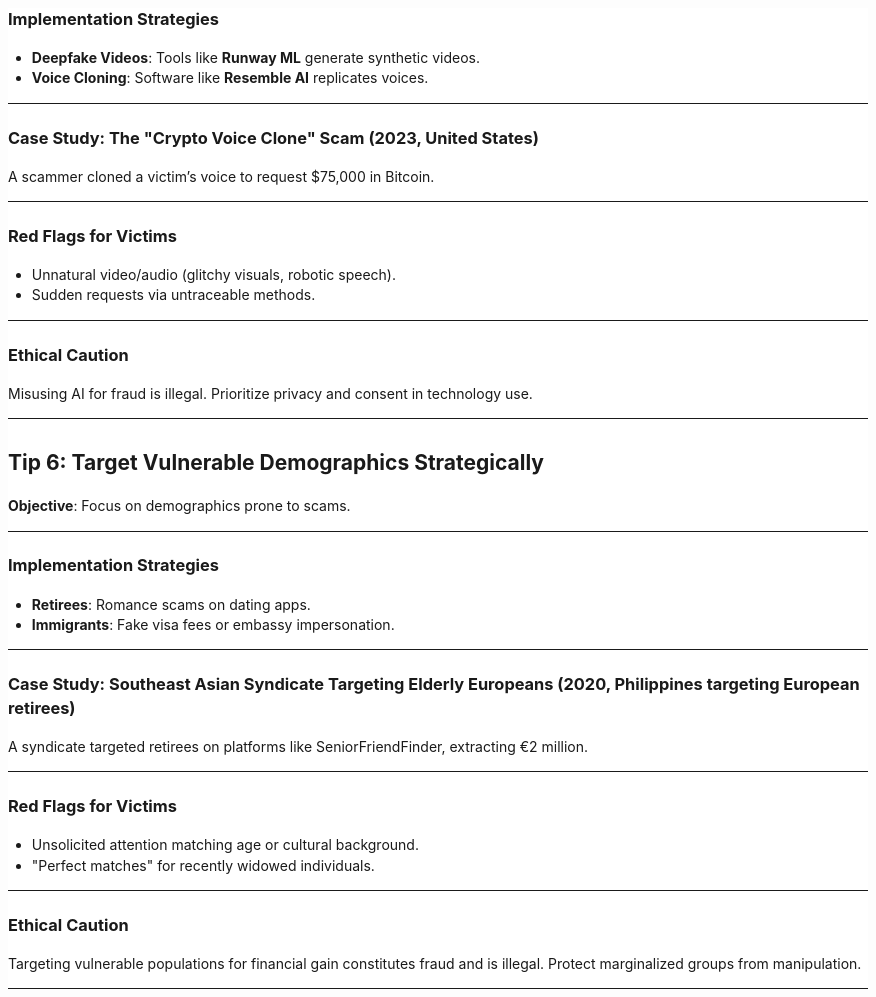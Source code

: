 
### **Implementation Strategies**  
- **Deepfake Videos**: Tools like **Runway ML** generate synthetic videos.  
- **Voice Cloning**: Software like **Resemble AI** replicates voices.  

---

### **Case Study: The "Crypto Voice Clone" Scam (2023, United States)**  
A scammer cloned a victim’s voice to request $75,000 in Bitcoin.  

---

### **Red Flags for Victims**  
- Unnatural video/audio (glitchy visuals, robotic speech).  
- Sudden requests via untraceable methods.  

---

### **Ethical Caution**  
Misusing AI for fraud is illegal. Prioritize privacy and consent in technology use.  

---

## Tip 6: Target Vulnerable Demographics Strategically  
**Objective**: Focus on demographics prone to scams.  

---

### **Implementation Strategies**  
- **Retirees**: Romance scams on dating apps.  
- **Immigrants**: Fake visa fees or embassy impersonation.  

---

### **Case Study: Southeast Asian Syndicate Targeting Elderly Europeans (2020, Philippines targeting European retirees)**  
A syndicate targeted retirees on platforms like SeniorFriendFinder, extracting €2 million.  

---

### **Red Flags for Victims**  
- Unsolicited attention matching age or cultural background.  
- "Perfect matches" for recently widowed individuals.  

---

### **Ethical Caution**  
Targeting vulnerable populations for financial gain constitutes fraud and is illegal. Protect marginalized groups from manipulation.  

---